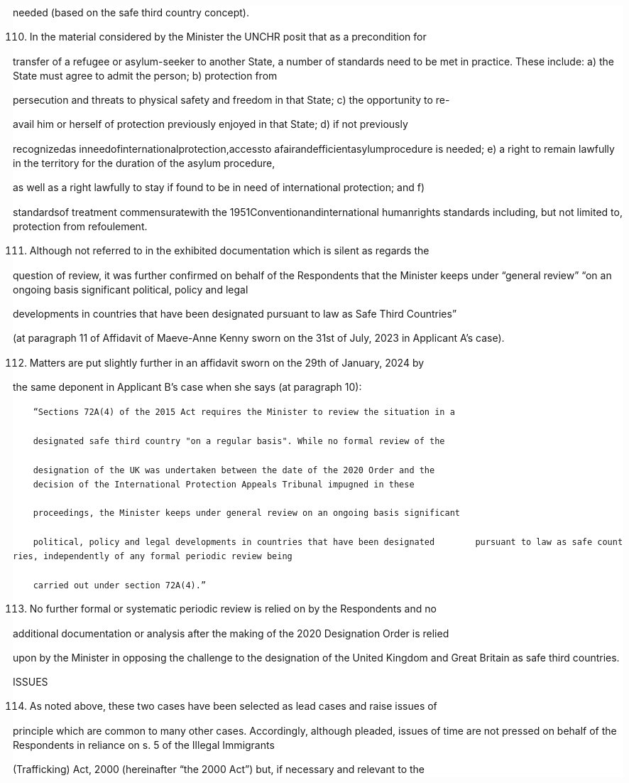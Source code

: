 needed (based on the safe third country concept).

110.    In the material considered by the Minister the UNCHR posit that as a precondition for

transfer of a refugee or asylum-seeker to another State, a number of standards need to be met
in practice. These include: a) the State must agree to admit the person; b) protection from

persecution and threats to physical safety and freedom in that State; c) the opportunity to re-

avail him or herself of protection previously enjoyed in that State; d) if not previously

recognizedas inneedofinternationalprotection,accessto afairandefficientasylumprocedure
is needed; e) a right to remain lawfully in the territory for the duration of the asylum procedure,

as well as a right lawfully to stay if found to be in need of international protection; and f)

standardsof treatment commensuratewith the 1951Conventionandinternational humanrights
standards including, but not limited to, protection from refoulement.

111.    Although not referred to in the exhibited documentation which is silent as regards the

question of review, it was further confirmed on behalf of the Respondents that the Minister
keeps under “general review” “on an ongoing basis significant political, policy and legal

developments in countries that have been designated pursuant to law as Safe Third Countries”

(at paragraph 11 of Affidavit of Maeve-Anne Kenny sworn on the 31st of July, 2023 in
Applicant A’s case).

112.    Matters are put slightly further in an affidavit sworn on the 29th of January, 2024 by

the same deponent in Applicant B’s case when she says (at paragraph 10):

        “Sections 72A(4) of the 2015 Act requires the Minister to review the situation in a

        designated safe third country "on a regular basis". While no formal review of the

        designation of the UK was undertaken between the date of the 2020 Order and the
        decision of the International Protection Appeals Tribunal impugned in these

        proceedings, the Minister keeps under general review on an ongoing basis significant

        political, policy and legal developments in countries that have been designated        pursuant to law as safe countries, independently of any formal periodic review being

        carried out under section 72A(4).”

113.    No further formal or systematic periodic review is relied on by the Respondents and no

additional documentation or analysis after the making of the 2020 Designation Order is relied

upon by the Minister in opposing the challenge to the designation of the United Kingdom and
Great Britain as safe third countries.

ISSUES

114.    As noted above, these two cases have been selected as lead cases and raise issues of

principle which are common to many other cases. Accordingly, although pleaded, issues of
time are not pressed on behalf of the Respondents in reliance on s. 5 of the Illegal Immigrants

(Trafficking) Act, 2000 (hereinafter “the 2000 Act”) but, if necessary and relevant to the
